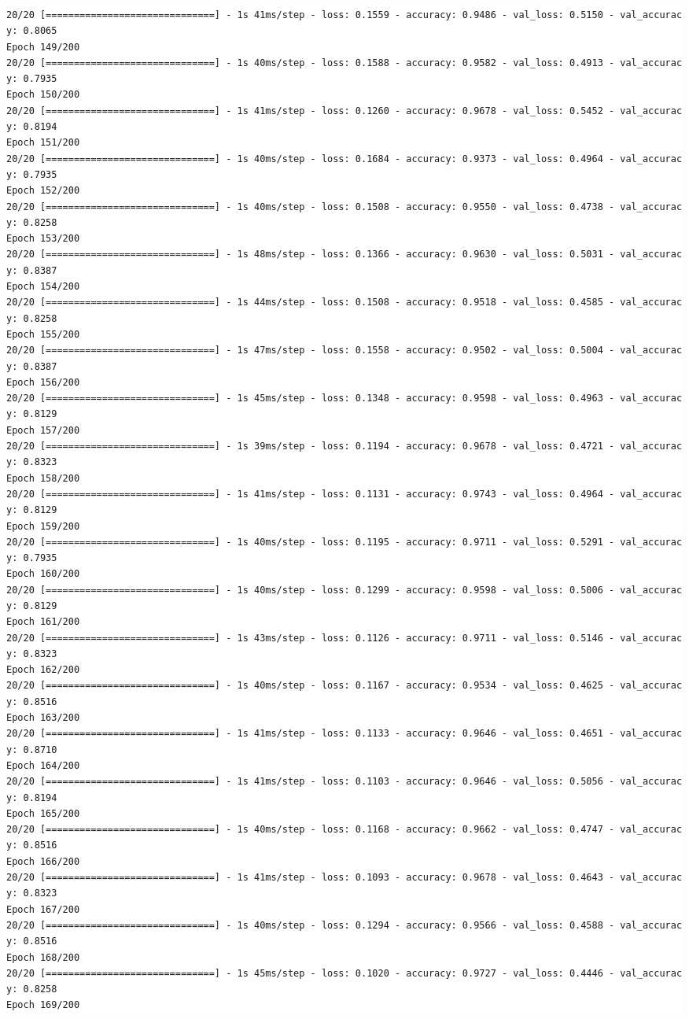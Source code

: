     20/20 [==============================] - 1s 41ms/step - loss: 0.1559 - accuracy: 0.9486 - val_loss: 0.5150 - val_accuracy: 0.8065
    Epoch 149/200
    20/20 [==============================] - 1s 40ms/step - loss: 0.1588 - accuracy: 0.9582 - val_loss: 0.4913 - val_accuracy: 0.7935
    Epoch 150/200
    20/20 [==============================] - 1s 41ms/step - loss: 0.1260 - accuracy: 0.9678 - val_loss: 0.5452 - val_accuracy: 0.8194
    Epoch 151/200
    20/20 [==============================] - 1s 40ms/step - loss: 0.1684 - accuracy: 0.9373 - val_loss: 0.4964 - val_accuracy: 0.7935
    Epoch 152/200
    20/20 [==============================] - 1s 40ms/step - loss: 0.1508 - accuracy: 0.9550 - val_loss: 0.4738 - val_accuracy: 0.8258
    Epoch 153/200
    20/20 [==============================] - 1s 48ms/step - loss: 0.1366 - accuracy: 0.9630 - val_loss: 0.5031 - val_accuracy: 0.8387
    Epoch 154/200
    20/20 [==============================] - 1s 44ms/step - loss: 0.1508 - accuracy: 0.9518 - val_loss: 0.4585 - val_accuracy: 0.8258
    Epoch 155/200
    20/20 [==============================] - 1s 47ms/step - loss: 0.1558 - accuracy: 0.9502 - val_loss: 0.5004 - val_accuracy: 0.8387
    Epoch 156/200
    20/20 [==============================] - 1s 45ms/step - loss: 0.1348 - accuracy: 0.9598 - val_loss: 0.4963 - val_accuracy: 0.8129
    Epoch 157/200
    20/20 [==============================] - 1s 39ms/step - loss: 0.1194 - accuracy: 0.9678 - val_loss: 0.4721 - val_accuracy: 0.8323
    Epoch 158/200
    20/20 [==============================] - 1s 41ms/step - loss: 0.1131 - accuracy: 0.9743 - val_loss: 0.4964 - val_accuracy: 0.8129
    Epoch 159/200
    20/20 [==============================] - 1s 40ms/step - loss: 0.1195 - accuracy: 0.9711 - val_loss: 0.5291 - val_accuracy: 0.7935
    Epoch 160/200
    20/20 [==============================] - 1s 40ms/step - loss: 0.1299 - accuracy: 0.9598 - val_loss: 0.5006 - val_accuracy: 0.8129
    Epoch 161/200
    20/20 [==============================] - 1s 43ms/step - loss: 0.1126 - accuracy: 0.9711 - val_loss: 0.5146 - val_accuracy: 0.8323
    Epoch 162/200
    20/20 [==============================] - 1s 40ms/step - loss: 0.1167 - accuracy: 0.9534 - val_loss: 0.4625 - val_accuracy: 0.8516
    Epoch 163/200
    20/20 [==============================] - 1s 41ms/step - loss: 0.1133 - accuracy: 0.9646 - val_loss: 0.4651 - val_accuracy: 0.8710
    Epoch 164/200
    20/20 [==============================] - 1s 41ms/step - loss: 0.1103 - accuracy: 0.9646 - val_loss: 0.5056 - val_accuracy: 0.8194
    Epoch 165/200
    20/20 [==============================] - 1s 40ms/step - loss: 0.1168 - accuracy: 0.9662 - val_loss: 0.4747 - val_accuracy: 0.8516
    Epoch 166/200
    20/20 [==============================] - 1s 41ms/step - loss: 0.1093 - accuracy: 0.9678 - val_loss: 0.4643 - val_accuracy: 0.8323
    Epoch 167/200
    20/20 [==============================] - 1s 40ms/step - loss: 0.1294 - accuracy: 0.9566 - val_loss: 0.4588 - val_accuracy: 0.8516
    Epoch 168/200
    20/20 [==============================] - 1s 45ms/step - loss: 0.1020 - accuracy: 0.9727 - val_loss: 0.4446 - val_accuracy: 0.8258
    Epoch 169/200